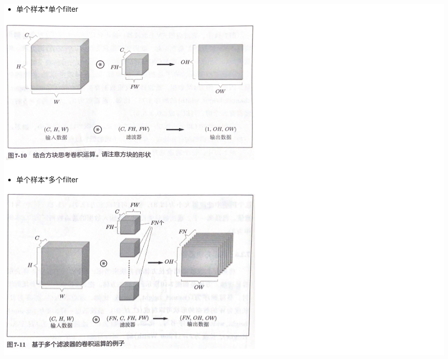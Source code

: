 - 单个样本*单个filter

<img src="14.png" style="zoom:50%;" />

- 单个样本*多个filter

<img src="15.png" style="zoom:50%;" />
